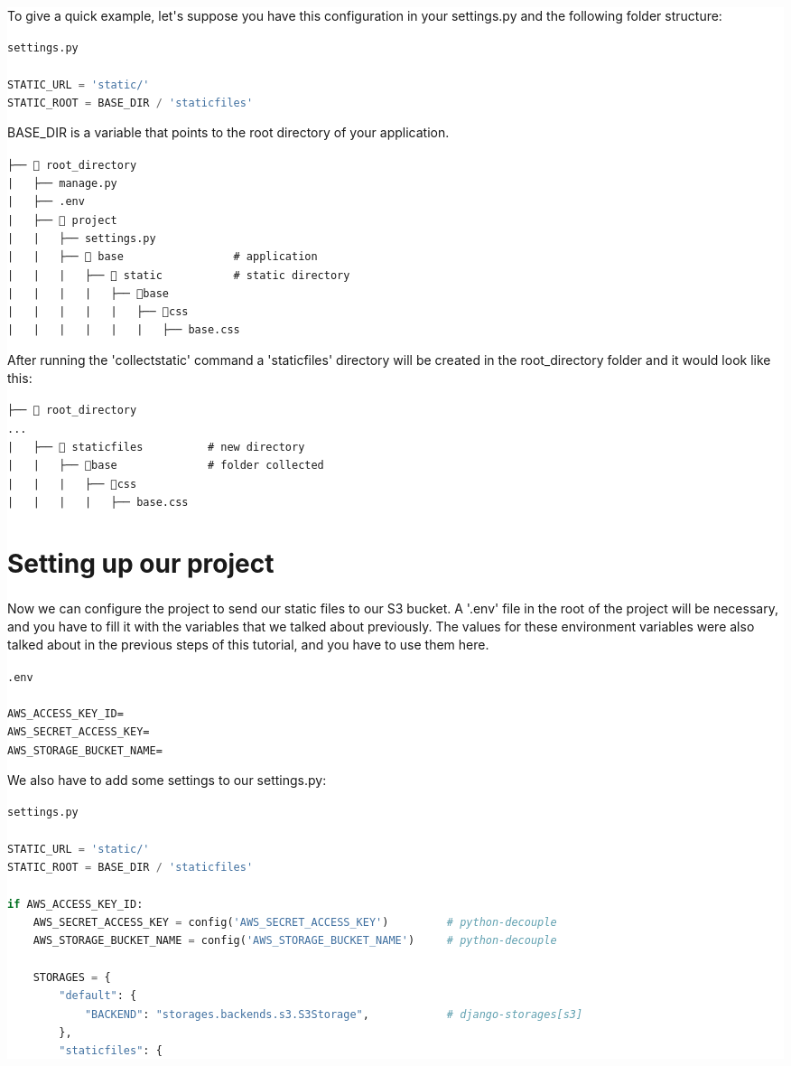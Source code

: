 To give a quick example, let's suppose you have this configuration in your settings.py and the following folder structure:

```python
settings.py

STATIC_URL = 'static/'
STATIC_ROOT = BASE_DIR / 'staticfiles'
```
BASE_DIR is a variable that points to the root directory of your application.

```
├── 📂 root_directory
|   ├── manage.py
|   ├── .env
|   ├── 📂 project
|   |   ├── settings.py
|   |   ├── 📂 base                 # application
|   |   |   ├── 📂 static           # static directory
|   |   |   |   ├── 📂base
|   |   |   |   |   ├── 📂css
|   |   |   |   |   |   ├── base.css
```

After running the 'collectstatic' command a 'staticfiles' directory will be created in the root_directory folder and it would look like this:

```
├── 📂 root_directory
...
|   ├── 📂 staticfiles          # new directory
|   |   ├── 📂base              # folder collected
|   |   |   ├── 📂css
|   |   |   |   ├── base.css
```

# Setting up our project

Now we can configure the project to send our static files to our S3 bucket. A '.env' file in the root of the project will be necessary, and you have to fill it with the variables that we talked about previously. The values for these environment variables were also talked about in the previous steps of this tutorial, and you have to use them here.

```
.env

AWS_ACCESS_KEY_ID=
AWS_SECRET_ACCESS_KEY=
AWS_STORAGE_BUCKET_NAME=
```

We also have to add some settings to our settings.py:

```python
settings.py

STATIC_URL = 'static/'
STATIC_ROOT = BASE_DIR / 'staticfiles'

if AWS_ACCESS_KEY_ID:
    AWS_SECRET_ACCESS_KEY = config('AWS_SECRET_ACCESS_KEY')         # python-decouple
    AWS_STORAGE_BUCKET_NAME = config('AWS_STORAGE_BUCKET_NAME')     # python-decouple

    STORAGES = {
        "default": {
            "BACKEND": "storages.backends.s3.S3Storage",            # django-storages[s3]
        },
        "staticfiles": {
```